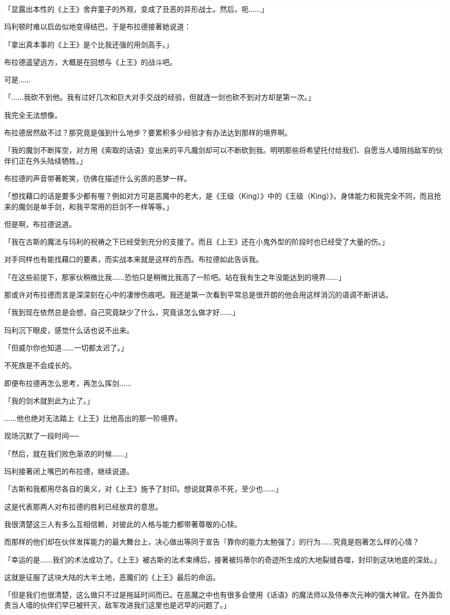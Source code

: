 「显露出本性的《上王》舍弃童子的外观，变成了丑恶的异形战士。然后，呃……」

玛利顿时难以启齿似地变得结巴，于是布拉德接著她说道：

「拿出真本事的《上王》是个比我还强的用剑高手。」

布拉德遥望远方，大概是在回想与《上王》的战斗吧。

可是……

「……我砍不到他。我有过好几次和巨大对手交战的经验，但就连一剑也砍不到对方却是第一次。」

我完全无法想像。

布拉德居然敌不过？那究竟是强到什么地步？要累积多少经验才有办法达到那样的境界啊。

「我的魔剑不断挥空，对方用《索取的话语》变出来的平凡魔剑却可以不断砍到我。明明那些将希望托付给我们、自愿当人墙阻挡敌军的伙伴们正在外头陆续牺牲。」

布拉德的声音带著乾笑，彷佛在描述什么劣质的恶梦一样。

「想找藉口的话是要多少都有喔？例如对方可是恶魔中的老大，是《王级（King）》中的《王级（King）》，身体能力和我完全不同，而且抢来的魔剑是单手剑，和我平常用的巨剑不一样等等。」

但是啊，布拉德说道。

「我在古斯的魔法与玛利的祝祷之下已经受到充分的支援了。而且《上王》还在小鬼外型的阶段时也已经受了大量的伤。」

对手同样也有能找藉口的要素，而实战本来就是这样的东西。布拉德如此告诉我。

「在这些前提下，那家伙稍微比我……恐怕只是稍微比我高了一阶吧。站在我有生之年没能达到的境界……」

那或许对布拉德而言是深深刻在心中的凄惨伤痕吧。我还是第一次看到平常总是很开朗的他会用这样消沉的语调不断讲话。

「我到现在依然总是会想，自己究竟缺少了什么，究竟该怎么做才好……」

玛利沉下眼皮，感觉什么话也说不出来。

「但威尔你也知道……一切都太迟了。」

不死族是不会成长的。

即便布拉德再怎么思考，再怎么挥剑……

「我的剑术就到此为止了。」

……他也绝对无法踏上《上王》比他高出的那一阶境界。

现场沉默了一段时间──

「然后，就在我们败色渐浓的时候……」

玛利接著闭上嘴巴的布拉德，继续说道。

「古斯和我都用尽各自的奥义，对《上王》施予了封印。想说就算杀不死，至少也……」

这是代表那两人对布拉德的胜利已经放弃的意思。

我很清楚这三人有多么互相信赖，对彼此的人格与能力都带著尊敬的心犊。

而那样的他们却在伙伴发挥能力的最大舞台上，决心做出等同于宣告『靠你的能力太勉强了』的行为……究竟是抱著怎么样的心情？ 

「幸运的是……我们的术法成功了。《上王》被古斯的法术束缚后，接著被玛蒂尔的奇迹所生成的大地裂缝吞噬，封印到这块地底的深处。」

这就是征服了这块大陆的大半土地，恶魔们的《上王》最后的命运。

「但是我们也很清楚，这么做只不过是拖延时间而已。在恶魔之中也有很多会使用《话语》的魔法师以及侍奉次元神的强大神官。在外面负责当人墙的伙伴们早已被歼灭，敌军攻进我们这里也是迟早的问题了。」
